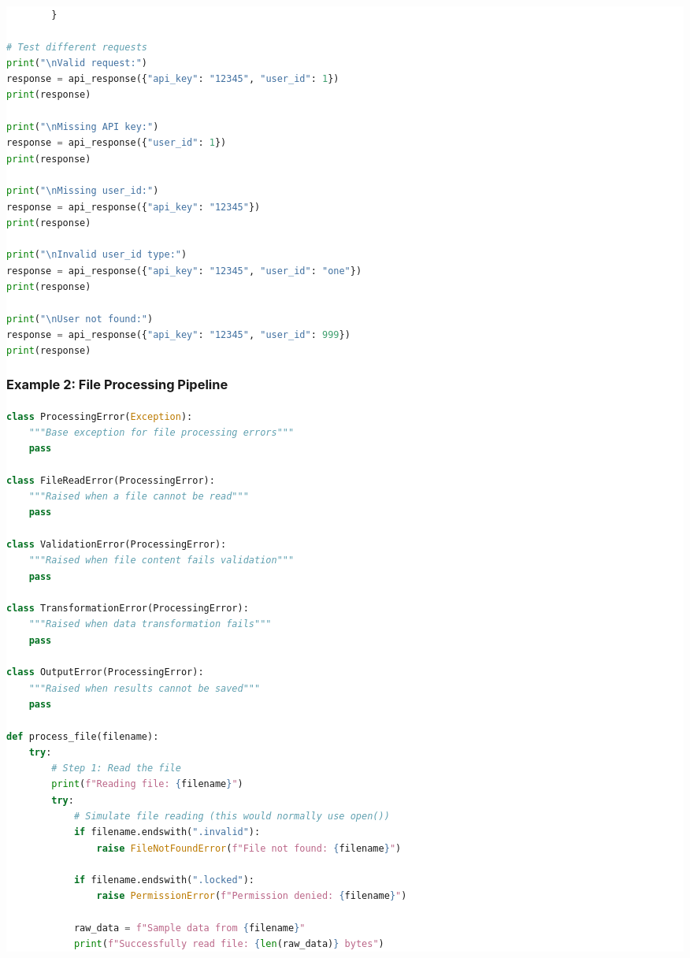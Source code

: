 ```python
        }

# Test different requests
print("\nValid request:")
response = api_response({"api_key": "12345", "user_id": 1})
print(response)

print("\nMissing API key:")
response = api_response({"user_id": 1})
print(response)

print("\nMissing user_id:")
response = api_response({"api_key": "12345"})
print(response)

print("\nInvalid user_id type:")
response = api_response({"api_key": "12345", "user_id": "one"})
print(response)

print("\nUser not found:")
response = api_response({"api_key": "12345", "user_id": 999})
print(response)
```
<codapi-snippet sandbox="python" editor="python" init-delay="500">
</codapi-snippet>

### Example 2: File Processing Pipeline

```python
class ProcessingError(Exception):
    """Base exception for file processing errors"""
    pass

class FileReadError(ProcessingError):
    """Raised when a file cannot be read"""
    pass

class ValidationError(ProcessingError):
    """Raised when file content fails validation"""
    pass

class TransformationError(ProcessingError):
    """Raised when data transformation fails"""
    pass

class OutputError(ProcessingError):
    """Raised when results cannot be saved"""
    pass

def process_file(filename):
    try:
        # Step 1: Read the file
        print(f"Reading file: {filename}")
        try:
            # Simulate file reading (this would normally use open())
            if filename.endswith(".invalid"):
                raise FileNotFoundError(f"File not found: {filename}")
            
            if filename.endswith(".locked"):
                raise PermissionError(f"Permission denied: {filename}")
                
            raw_data = f"Sample data from {filename}"
            print(f"Successfully read file: {len(raw_data)} bytes")
```